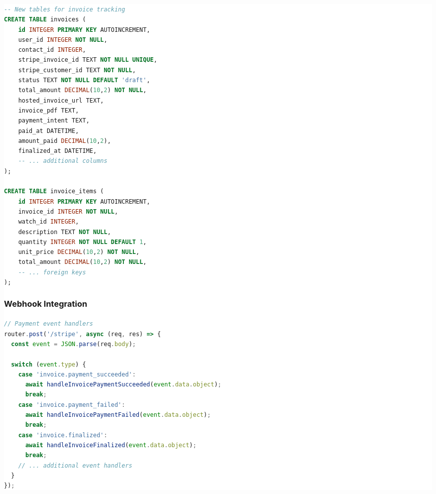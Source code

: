 ```sql
-- New tables for invoice tracking
CREATE TABLE invoices (
    id INTEGER PRIMARY KEY AUTOINCREMENT,
    user_id INTEGER NOT NULL,
    contact_id INTEGER,
    stripe_invoice_id TEXT NOT NULL UNIQUE,
    stripe_customer_id TEXT NOT NULL,
    status TEXT NOT NULL DEFAULT 'draft',
    total_amount DECIMAL(10,2) NOT NULL,
    hosted_invoice_url TEXT,
    invoice_pdf TEXT,
    payment_intent TEXT,
    paid_at DATETIME,
    amount_paid DECIMAL(10,2),
    finalized_at DATETIME,
    -- ... additional columns
);

CREATE TABLE invoice_items (
    id INTEGER PRIMARY KEY AUTOINCREMENT,
    invoice_id INTEGER NOT NULL,
    watch_id INTEGER,
    description TEXT NOT NULL,
    quantity INTEGER NOT NULL DEFAULT 1,
    unit_price DECIMAL(10,2) NOT NULL,
    total_amount DECIMAL(10,2) NOT NULL,
    -- ... foreign keys
);
```

### Webhook Integration

```javascript
// Payment event handlers
router.post('/stripe', async (req, res) => {
  const event = JSON.parse(req.body);

  switch (event.type) {
    case 'invoice.payment_succeeded':
      await handleInvoicePaymentSucceeded(event.data.object);
      break;
    case 'invoice.payment_failed':
      await handleInvoicePaymentFailed(event.data.object);
      break;
    case 'invoice.finalized':
      await handleInvoiceFinalized(event.data.object);
      break;
    // ... additional event handlers
  }
});
```
